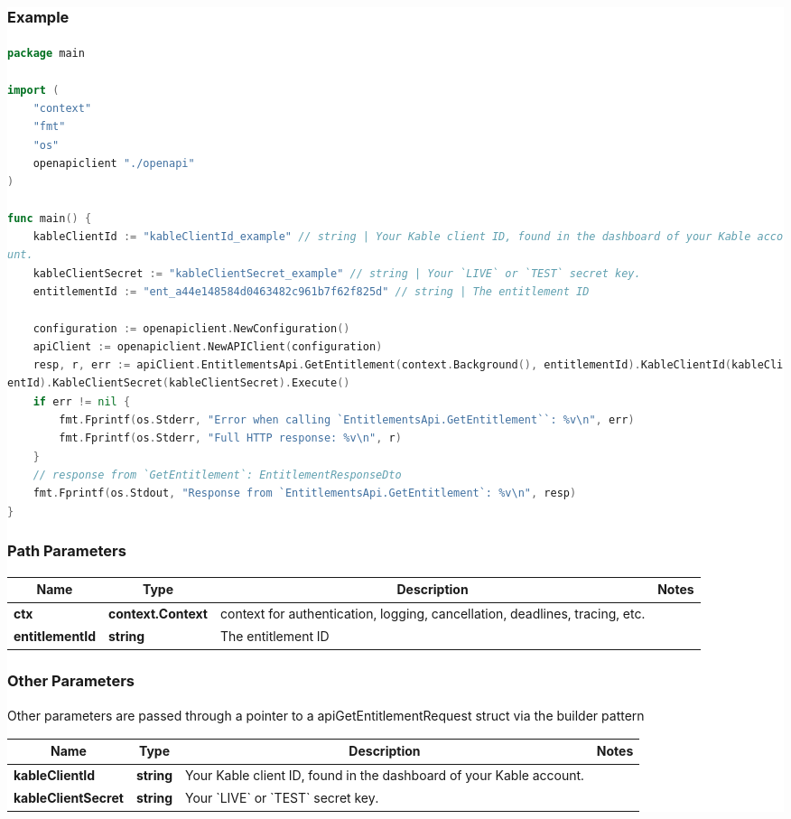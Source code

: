
### Example

```go
package main

import (
    "context"
    "fmt"
    "os"
    openapiclient "./openapi"
)

func main() {
    kableClientId := "kableClientId_example" // string | Your Kable client ID, found in the dashboard of your Kable account.
    kableClientSecret := "kableClientSecret_example" // string | Your `LIVE` or `TEST` secret key.
    entitlementId := "ent_a44e148584d0463482c961b7f62f825d" // string | The entitlement ID

    configuration := openapiclient.NewConfiguration()
    apiClient := openapiclient.NewAPIClient(configuration)
    resp, r, err := apiClient.EntitlementsApi.GetEntitlement(context.Background(), entitlementId).KableClientId(kableClientId).KableClientSecret(kableClientSecret).Execute()
    if err != nil {
        fmt.Fprintf(os.Stderr, "Error when calling `EntitlementsApi.GetEntitlement``: %v\n", err)
        fmt.Fprintf(os.Stderr, "Full HTTP response: %v\n", r)
    }
    // response from `GetEntitlement`: EntitlementResponseDto
    fmt.Fprintf(os.Stdout, "Response from `EntitlementsApi.GetEntitlement`: %v\n", resp)
}
```

### Path Parameters


Name | Type | Description  | Notes
------------- | ------------- | ------------- | -------------
**ctx** | **context.Context** | context for authentication, logging, cancellation, deadlines, tracing, etc.
**entitlementId** | **string** | The entitlement ID | 

### Other Parameters

Other parameters are passed through a pointer to a apiGetEntitlementRequest struct via the builder pattern


Name | Type | Description  | Notes
------------- | ------------- | ------------- | -------------
 **kableClientId** | **string** | Your Kable client ID, found in the dashboard of your Kable account. | 
 **kableClientSecret** | **string** | Your &#x60;LIVE&#x60; or &#x60;TEST&#x60; secret key. | 

